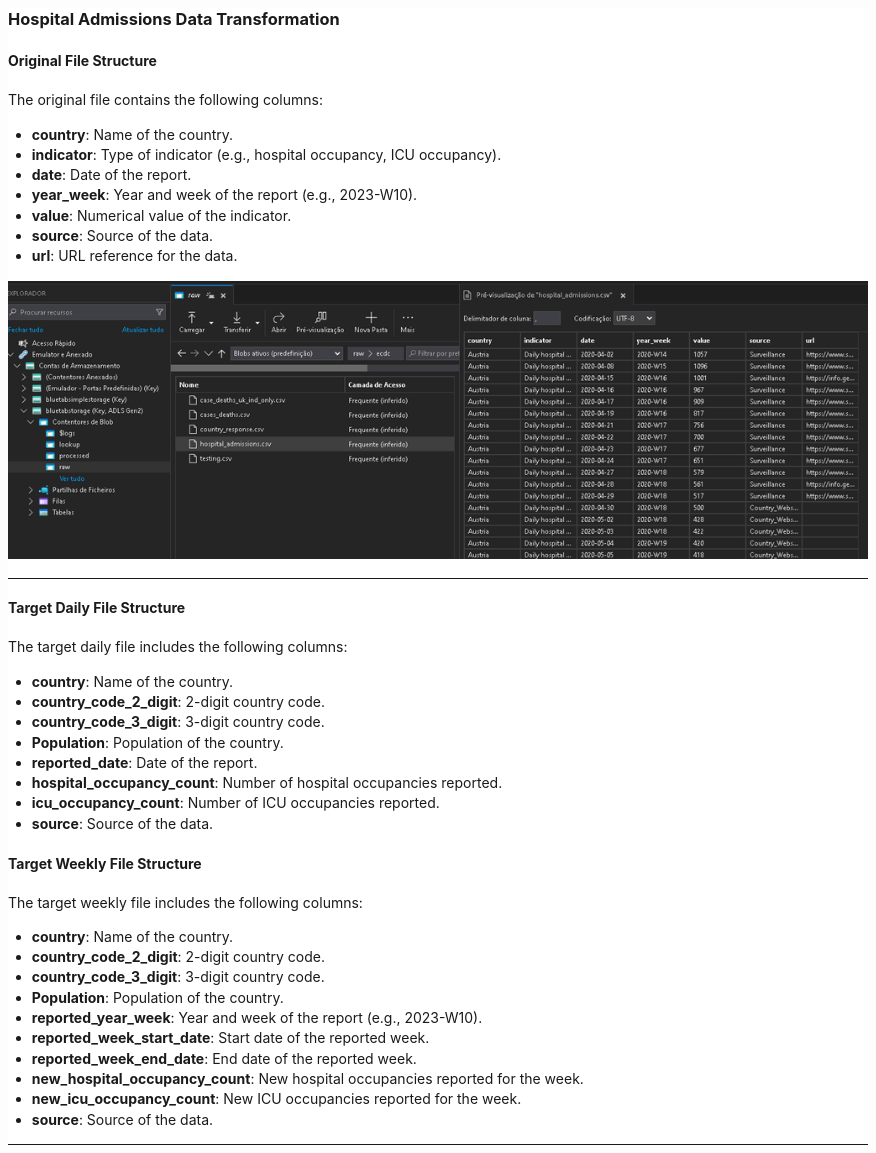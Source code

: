 ### Hospital Admissions Data Transformation

#### Original File Structure
The original file contains the following columns:
- **country**: Name of the country.
- **indicator**: Type of indicator (e.g., hospital occupancy, ICU occupancy).
- **date**: Date of the report.
- **year_week**: Year and week of the report (e.g., 2023-W10).
- **value**: Numerical value of the indicator.
- **source**: Source of the data.
- **url**: URL reference for the data.

<img src="images/16.png" alt="Original File Structure" width="100%" />

---

#### Target Daily File Structure
The target daily file includes the following columns:
- **country**: Name of the country.
- **country_code_2_digit**: 2-digit country code.
- **country_code_3_digit**: 3-digit country code.
- **Population**: Population of the country.
- **reported_date**: Date of the report.
- **hospital_occupancy_count**: Number of hospital occupancies reported.
- **icu_occupancy_count**: Number of ICU occupancies reported.
- **source**: Source of the data.

#### Target Weekly File Structure
The target weekly file includes the following columns:
- **country**: Name of the country.
- **country_code_2_digit**: 2-digit country code.
- **country_code_3_digit**: 3-digit country code.
- **Population**: Population of the country.
- **reported_year_week**: Year and week of the report (e.g., 2023-W10).
- **reported_week_start_date**: Start date of the reported week.
- **reported_week_end_date**: End date of the reported week.
- **new_hospital_occupancy_count**: New hospital occupancies reported for the week.
- **new_icu_occupancy_count**: New ICU occupancies reported for the week.
- **source**: Source of the data.

---
